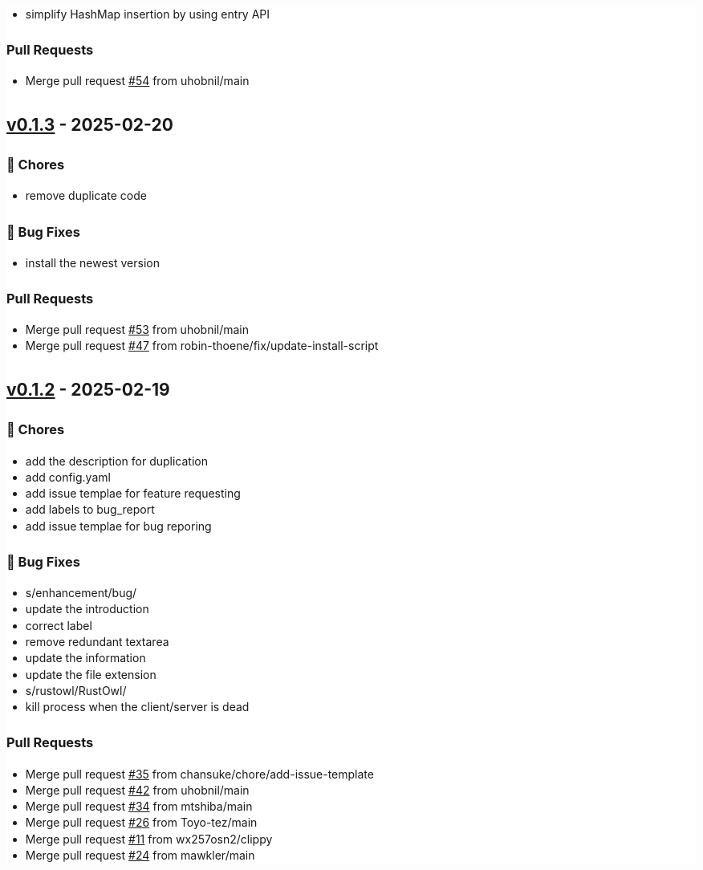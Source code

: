 - simplify HashMap insertion by using entry API

### Pull Requests

- Merge pull request [#54](https://github.com/cordx56/rustowl/issues/54) from uhobnil/main


<a name="v0.1.3"></a>

## [v0.1.3] - 2025-02-20

### 🎨 Chores

- remove duplicate code

### 🐞 Bug Fixes

- install the newest version

### Pull Requests

- Merge pull request [#53](https://github.com/cordx56/rustowl/issues/53) from uhobnil/main
- Merge pull request [#47](https://github.com/cordx56/rustowl/issues/47) from robin-thoene/fix/update-install-script


<a name="v0.1.2"></a>

## [v0.1.2] - 2025-02-19

### 🎨 Chores

- add the description for duplication
- add config.yaml
- add issue templae for feature requesting
- add labels to bug_report
- add issue templae for bug reporing

### 🐞 Bug Fixes

- s/enhancement/bug/
- update the introduction
- correct label
- remove redundant textarea
- update the information
- update the file extension
- s/rustowl/RustOwl/
- kill process when the client/server is dead

### Pull Requests

- Merge pull request [#35](https://github.com/cordx56/rustowl/issues/35) from chansuke/chore/add-issue-template
- Merge pull request [#42](https://github.com/cordx56/rustowl/issues/42) from uhobnil/main
- Merge pull request [#34](https://github.com/cordx56/rustowl/issues/34) from mtshiba/main
- Merge pull request [#26](https://github.com/cordx56/rustowl/issues/26) from Toyo-tez/main
- Merge pull request [#11](https://github.com/cordx56/rustowl/issues/11) from wx257osn2/clippy
- Merge pull request [#24](https://github.com/cordx56/rustowl/issues/24) from mawkler/main


[Unreleased]: https://github.com/cordx56/rustowl/compare/v0.3.4...HEAD
[v0.3.4]: https://github.com/cordx56/rustowl/compare/v0.3.3...v0.3.4
[v0.3.3]: https://github.com/cordx56/rustowl/compare/v0.3.3-rc.2...v0.3.3
[v0.3.3-rc.2]: https://github.com/cordx56/rustowl/compare/v0.3.3-rc.1...v0.3.3-rc.2
[v0.3.3-rc.1]: https://github.com/cordx56/rustowl/compare/v0.3.2...v0.3.3-rc.1
[v0.3.2]: https://github.com/cordx56/rustowl/compare/v0.3.1...v0.3.2
[v0.3.1]: https://github.com/cordx56/rustowl/compare/v0.3.1-rc.1...v0.3.1
[v0.3.1-rc.1]: https://github.com/cordx56/rustowl/compare/v0.3.1-alpha.3...v0.3.1-rc.1
[v0.3.1-alpha.3]: https://github.com/cordx56/rustowl/compare/v0.3.1-alpha.2...v0.3.1-alpha.3
[v0.3.1-alpha.2]: https://github.com/cordx56/rustowl/compare/v0.3.1-alpha.1...v0.3.1-alpha.2
[v0.3.1-alpha.1]: https://github.com/cordx56/rustowl/compare/v0.3.0...v0.3.1-alpha.1
[v0.3.0]: https://github.com/cordx56/rustowl/compare/v0.3.0-alpha.2...v0.3.0
[v0.3.0-alpha.2]: https://github.com/cordx56/rustowl/compare/v0.3.0-alpha.1...v0.3.0-alpha.2
[v0.3.0-alpha.1]: https://github.com/cordx56/rustowl/compare/v0.2.3-alpha.1...v0.3.0-alpha.1
[v0.2.3-alpha.1]: https://github.com/cordx56/rustowl/compare/v0.2.3pre...v0.2.3-alpha.1
[v0.2.3pre]: https://github.com/cordx56/rustowl/compare/v0.2.2...v0.2.3pre
[v0.2.2]: https://github.com/cordx56/rustowl/compare/v0.2.2pre2...v0.2.2
[v0.2.2pre2]: https://github.com/cordx56/rustowl/compare/v0.2.2pre...v0.2.2pre2
[v0.2.2pre]: https://github.com/cordx56/rustowl/compare/v0.2.1...v0.2.2pre
[v0.2.1]: https://github.com/cordx56/rustowl/compare/v0.2.0...v0.2.1
[v0.2.0]: https://github.com/cordx56/rustowl/compare/v0.1.4...v0.2.0
[v0.1.4]: https://github.com/cordx56/rustowl/compare/v0.1.3...v0.1.4
[v0.1.3]: https://github.com/cordx56/rustowl/compare/v0.1.2...v0.1.3
[v0.1.2]: https://github.com/cordx56/rustowl/compare/v0.1.1...v0.1.2
[v0.1.1]: https://github.com/cordx56/rustowl/compare/v0.1.0...v0.1.1
[v0.1.0]: https://github.com/cordx56/rustowl/compare/v0.0.5...v0.1.0
[v0.0.5]: https://github.com/cordx56/rustowl/compare/v0.0.4...v0.0.5
[v0.0.4]: https://github.com/cordx56/rustowl/compare/v0.0.3...v0.0.4
[v0.0.3]: https://github.com/cordx56/rustowl/compare/v0.0.3pre...v0.0.3
[v0.0.3pre]: https://github.com/cordx56/rustowl/compare/v0.0.2...v0.0.3pre
[v0.0.2]: https://github.com/cordx56/rustowl/compare/v0.0.2pre...v0.0.2
[v0.0.2pre]: https://github.com/cordx56/rustowl/compare/v0.0.1...v0.0.2pre
[v0.0.1]: https://github.com/cordx56/rustowl/compare/vpre...v0.0.1